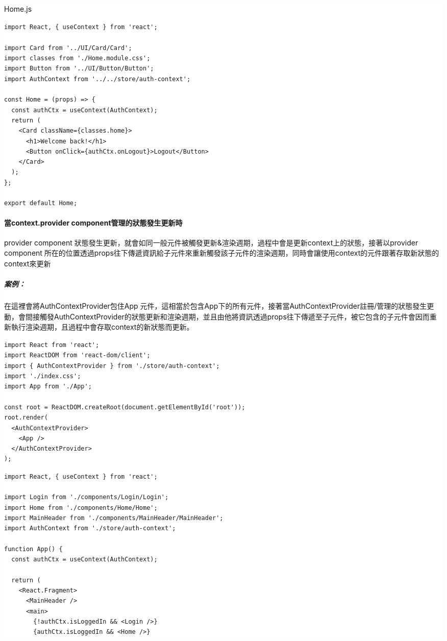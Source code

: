 Home.js
```
import React, { useContext } from 'react';

import Card from '../UI/Card/Card';
import classes from './Home.module.css';
import Button from '../UI/Button/Button';
import AuthContext from '../../store/auth-context';

const Home = (props) => {
  const authCtx = useContext(AuthContext);
  return (
    <Card className={classes.home}>
      <h1>Welcome back!</h1>
      <Button onClick={authCtx.onLogout}>Logout</Button>
    </Card>
  );
};

export default Home;

```

#### 當context.provider component管理的狀態發生更新時

provider component 狀態發生更新，就會如同一般元件被觸發更新&渲染週期，過程中會是更新context上的狀態，接著以provider component 所在的位置透過props往下傳遞資訊給子元件來重新觸發該子元件的渲染週期，同時會讓使用context的元件跟著存取新狀態的context來更新


##### 案例：

在這裡會將AuthContextProvider包住App 元件，這相當於包含App下的所有元件，接著當AuthContextProvider註冊/管理的狀態發生更動，會間接觸發AuthContextProvider的狀態更新和渲染週期，並且由他將資訊透過props往下傳遞至子元件，被它包含的子元件會因而重新執行渲染週期，且過程中會存取context的新狀態而更新。

```
import React from 'react';
import ReactDOM from 'react-dom/client';
import { AuthContextProvider } from './store/auth-context';
import './index.css';
import App from './App';

const root = ReactDOM.createRoot(document.getElementById('root'));
root.render(
  <AuthContextProvider>
    <App />
  </AuthContextProvider>
);
```


```
import React, { useContext } from 'react';

import Login from './components/Login/Login';
import Home from './components/Home/Home';
import MainHeader from './components/MainHeader/MainHeader';
import AuthContext from './store/auth-context';

function App() {
  const authCtx = useContext(AuthContext);

  return (
    <React.Fragment>
      <MainHeader />
      <main>
        {!authCtx.isLoggedIn && <Login />}
        {authCtx.isLoggedIn && <Home />}
```